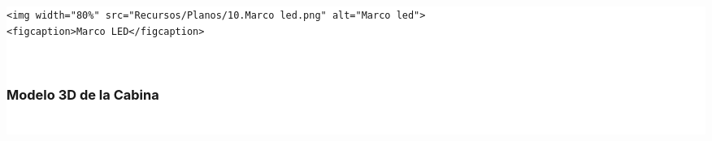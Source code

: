     <img width="80%" src="Recursos/Planos/10.Marco led.png" alt="Marco led">
    <figcaption>Marco LED</figcaption>
</figure>
<br>

### **Modelo 3D de la Cabina**

<br>
<figure style="text-align:center;">